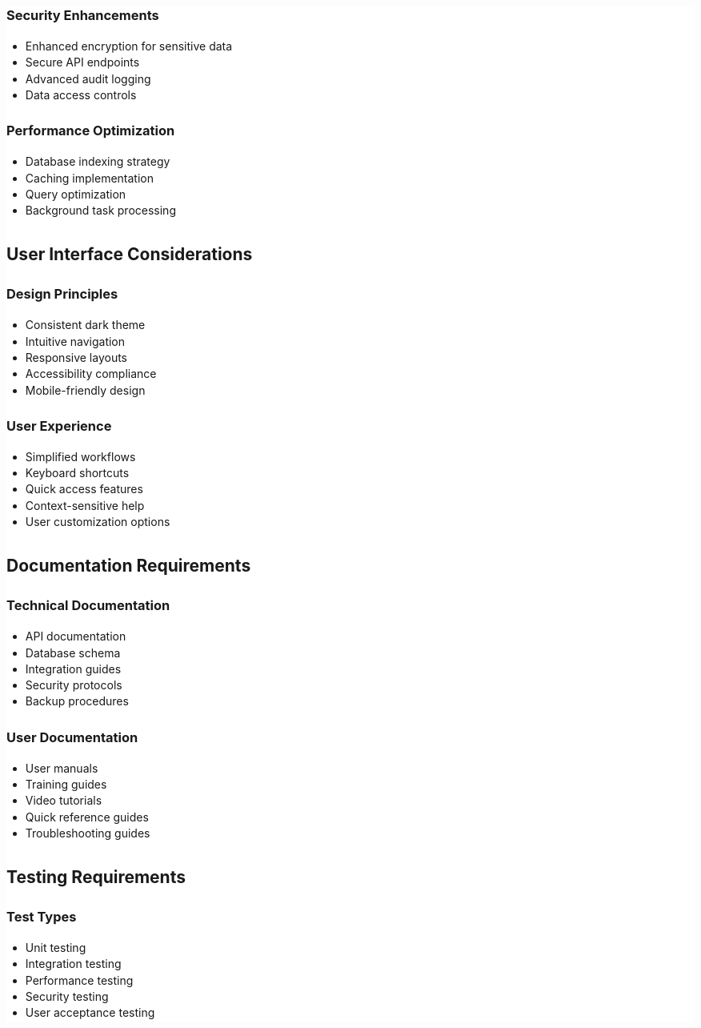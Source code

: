 ### Security Enhancements
- Enhanced encryption for sensitive data
- Secure API endpoints
- Advanced audit logging
- Data access controls

### Performance Optimization
- Database indexing strategy
- Caching implementation
- Query optimization
- Background task processing

## User Interface Considerations

### Design Principles
- Consistent dark theme
- Intuitive navigation
- Responsive layouts
- Accessibility compliance
- Mobile-friendly design

### User Experience
- Simplified workflows
- Keyboard shortcuts
- Quick access features
- Context-sensitive help
- User customization options

## Documentation Requirements

### Technical Documentation
- API documentation
- Database schema
- Integration guides
- Security protocols
- Backup procedures

### User Documentation
- User manuals
- Training guides
- Video tutorials
- Quick reference guides
- Troubleshooting guides

## Testing Requirements

### Test Types
- Unit testing
- Integration testing
- Performance testing
- Security testing
- User acceptance testing
